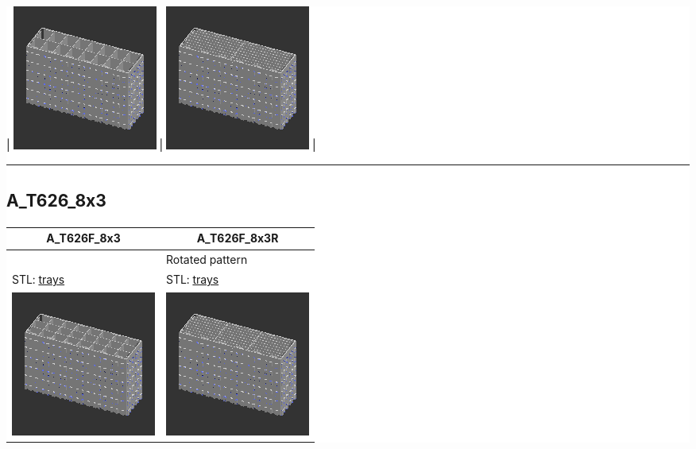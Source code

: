 | ![preview](png/A_T626F_8x2.png) | ![preview](png/A_T626F_8x2R.png) | 


---
## A_T626_8x3
| **A_T626F_8x3** | **A_T626F_8x3R** | 
| --- | --- | 
|  | Rotated pattern | 
| STL: [trays](https://github.com/CZDanol/DNLTray/releases/latest/download/DNLTray_A_trays.zip) | STL: [trays](https://github.com/CZDanol/DNLTray/releases/latest/download/DNLTray_A_trays.zip) | 
| ![preview](png/A_T626F_8x3.png) | ![preview](png/A_T626F_8x3R.png) | 
